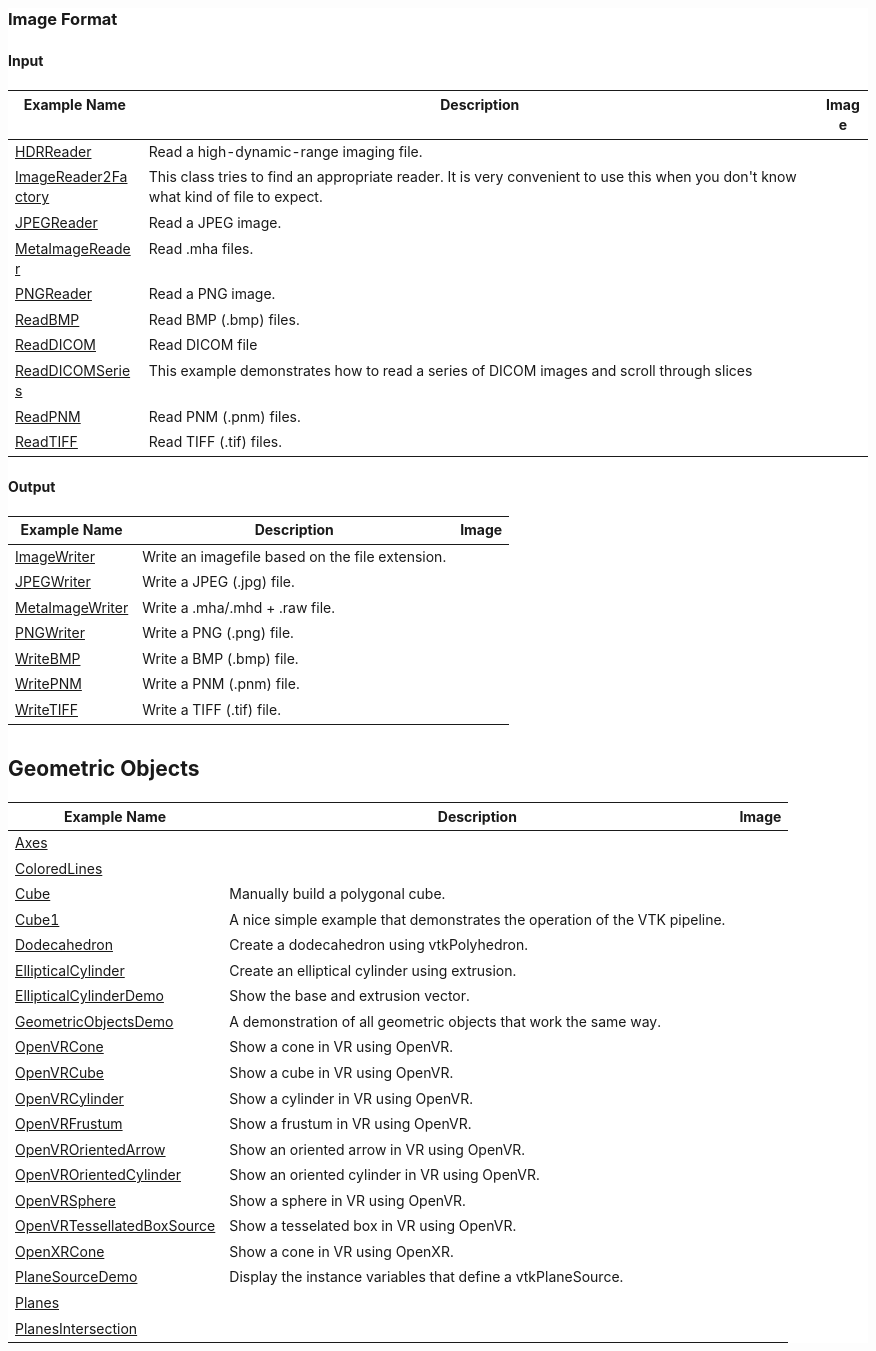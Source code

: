 ### Image Format

#### Input

| Example Name | Description | Image |
| -------------- | ------------- | ------- |
[HDRReader](/Cxx/IO/HDRReader) | Read a high-dynamic-range imaging file.
[ImageReader2Factory](/Cxx/IO/ImageReader2Factory) | This class tries to find an appropriate reader. It is very convenient to use this when you don't know what kind of file to expect.
[JPEGReader](/Cxx/IO/JPEGReader) | Read a JPEG image.
[MetaImageReader](/Cxx/IO/MetaImageReader) | Read .mha files.
[PNGReader](/Cxx/IO/PNGReader) | Read a PNG image.
[ReadBMP](/Cxx/IO/ReadBMP) | Read BMP (.bmp) files.
[ReadDICOM](/Cxx/IO/ReadDICOM) | Read DICOM file
[ReadDICOMSeries](/Cxx/IO/ReadDICOMSeries) | This example demonstrates how to read a series of DICOM images and scroll through slices
[ReadPNM](/Cxx/IO/ReadPNM) | Read PNM (.pnm) files.
[ReadTIFF](/Cxx/IO/ReadTIFF) | Read TIFF (.tif) files.

#### Output

| Example Name | Description | Image |
| -------------- | ------------- | ------- |
[ImageWriter](/Cxx/IO/ImageWriter) | Write an imagefile based on the file extension.
[JPEGWriter](/Cxx/IO/JPEGWriter) | Write a JPEG (.jpg) file.
[MetaImageWriter](/Cxx/IO/MetaImageWriter) | Write a .mha/.mhd + .raw file.
[PNGWriter](/Cxx/IO/PNGWriter) | Write a PNG (.png) file.
[WriteBMP](/Cxx/IO/WriteBMP) | Write a BMP (.bmp) file.
[WritePNM](/Cxx/IO/WritePNM) | Write a PNM (.pnm) file.
[WriteTIFF](/Cxx/IO/WriteTIFF) | Write a TIFF (.tif) file.

## Geometric Objects

| Example Name | Description | Image |
| -------------- | ------------- | ------- |
[Axes](/Cxx/GeometricObjects/Axes) |
[ColoredLines](/Cxx/GeometricObjects/ColoredLines) |
[Cube](/Cxx/GeometricObjects/Cube) | Manually build a polygonal cube.
[Cube1](/Cxx/GeometricObjects/Cube1) | A nice simple example that demonstrates the operation of the VTK pipeline.
[Dodecahedron](/Cxx/GeometricObjects/Dodecahedron) | Create a dodecahedron using vtkPolyhedron.
[EllipticalCylinder](/Cxx/GeometricObjects/EllipticalCylinder) | Create an elliptical cylinder using extrusion.
[EllipticalCylinderDemo](/Cxx/GeometricObjects/EllipticalCylinderDemo) | Show the base and extrusion vector.
[GeometricObjectsDemo](/Cxx/GeometricObjects/GeometricObjectsDemo) | A demonstration of all geometric objects that work the same way.
[OpenVRCone](/Cxx/GeometricObjects/OpenVRCone) | Show a cone in VR using OpenVR.
[OpenVRCube](/Cxx/GeometricObjects/OpenVRCube) | Show a cube in VR using OpenVR.
[OpenVRCylinder](/Cxx/GeometricObjects/OpenVRCylinder) | Show a cylinder in VR using OpenVR.
[OpenVRFrustum](/Cxx/GeometricObjects/OpenVRFrustum) | Show a frustum in VR using OpenVR.
[OpenVROrientedArrow](/Cxx/GeometricObjects/OpenVROrientedArrow) | Show an oriented arrow in VR using OpenVR.
[OpenVROrientedCylinder](/Cxx/GeometricObjects/OpenVROrientedCylinder) | Show an oriented cylinder in VR using OpenVR.
[OpenVRSphere](/Cxx/GeometricObjects/OpenVRSphere) | Show a sphere in VR using OpenVR.
[OpenVRTessellatedBoxSource](/Cxx/GeometricObjects/OpenVRTessellatedBoxSource) | Show a tesselated box in VR using OpenVR.
[OpenXRCone](/Cxx/GeometricObjects/OpenXRCone) | Show a cone in VR using OpenXR.
[PlaneSourceDemo](/Cxx/GeometricObjects/PlaneSourceDemo) | Display the instance variables that define a vtkPlaneSource.
[Planes](/Cxx/GeometricObjects/Planes) |
[PlanesIntersection](/Cxx/GeometricObjects/PlanesIntersection) |